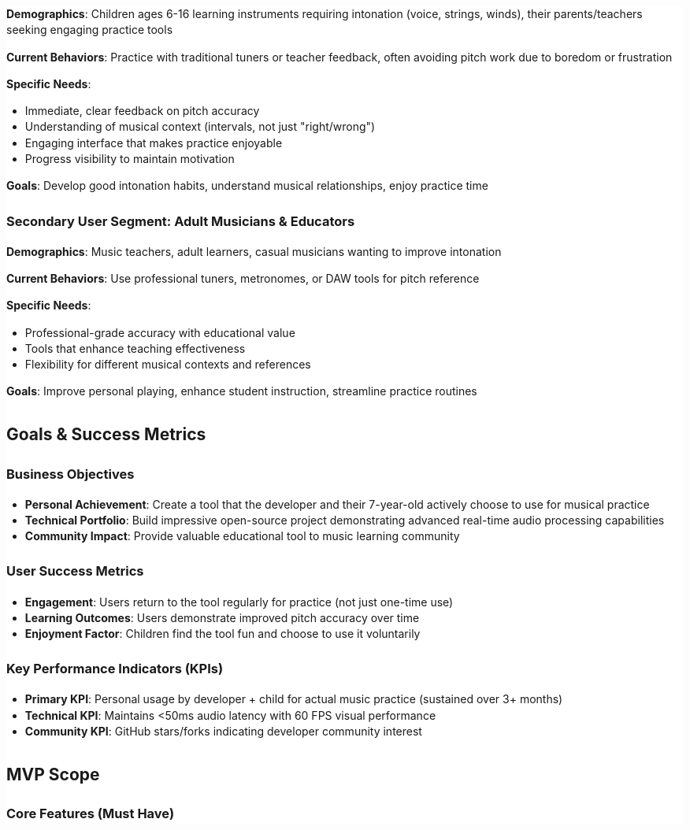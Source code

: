**Demographics**: Children ages 6-16 learning instruments requiring intonation (voice, strings, winds), their parents/teachers seeking engaging practice tools

**Current Behaviors**: Practice with traditional tuners or teacher feedback, often avoiding pitch work due to boredom or frustration

**Specific Needs**: 
- Immediate, clear feedback on pitch accuracy
- Understanding of musical context (intervals, not just "right/wrong")
- Engaging interface that makes practice enjoyable
- Progress visibility to maintain motivation

**Goals**: Develop good intonation habits, understand musical relationships, enjoy practice time

### Secondary User Segment: Adult Musicians & Educators

**Demographics**: Music teachers, adult learners, casual musicians wanting to improve intonation

**Current Behaviors**: Use professional tuners, metronomes, or DAW tools for pitch reference

**Specific Needs**:
- Professional-grade accuracy with educational value
- Tools that enhance teaching effectiveness
- Flexibility for different musical contexts and references

**Goals**: Improve personal playing, enhance student instruction, streamline practice routines

## Goals & Success Metrics

### Business Objectives

- **Personal Achievement**: Create a tool that the developer and their 7-year-old actively choose to use for musical practice
- **Technical Portfolio**: Build impressive open-source project demonstrating advanced real-time audio processing capabilities
- **Community Impact**: Provide valuable educational tool to music learning community

### User Success Metrics

- **Engagement**: Users return to the tool regularly for practice (not just one-time use)
- **Learning Outcomes**: Users demonstrate improved pitch accuracy over time
- **Enjoyment Factor**: Children find the tool fun and choose to use it voluntarily

### Key Performance Indicators (KPIs)

- **Primary KPI**: Personal usage by developer + child for actual music practice (sustained over 3+ months)
- **Technical KPI**: Maintains <50ms audio latency with 60 FPS visual performance
- **Community KPI**: GitHub stars/forks indicating developer community interest

## MVP Scope

### Core Features (Must Have)
